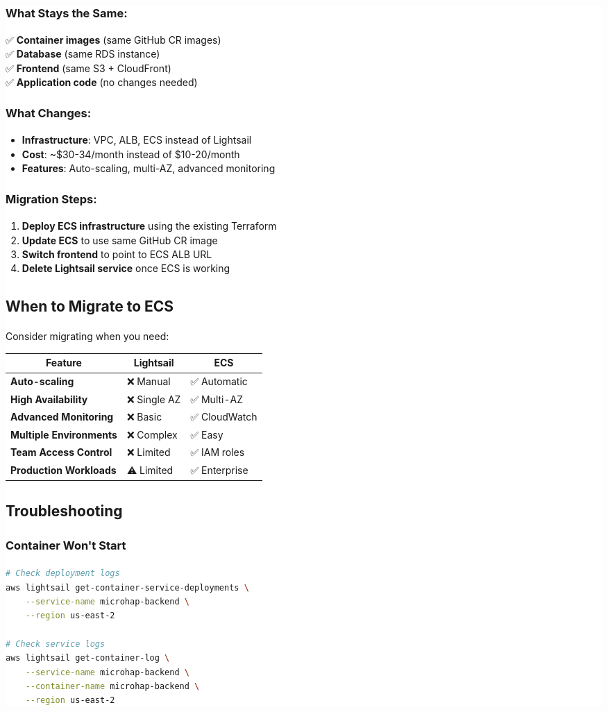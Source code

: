### What Stays the Same:
✅ **Container images** (same GitHub CR images)  
✅ **Database** (same RDS instance)  
✅ **Frontend** (same S3 + CloudFront)  
✅ **Application code** (no changes needed)  

### What Changes:
- **Infrastructure**: VPC, ALB, ECS instead of Lightsail
- **Cost**: ~$30-34/month instead of $10-20/month
- **Features**: Auto-scaling, multi-AZ, advanced monitoring

### Migration Steps:
1. **Deploy ECS infrastructure** using the existing Terraform
2. **Update ECS** to use same GitHub CR image
3. **Switch frontend** to point to ECS ALB URL
4. **Delete Lightsail service** once ECS is working

## When to Migrate to ECS

Consider migrating when you need:

| Feature | Lightsail | ECS |
|---------|-----------|-----|
| **Auto-scaling** | ❌ Manual | ✅ Automatic |
| **High Availability** | ❌ Single AZ | ✅ Multi-AZ |
| **Advanced Monitoring** | ❌ Basic | ✅ CloudWatch |
| **Multiple Environments** | ❌ Complex | ✅ Easy |
| **Team Access Control** | ❌ Limited | ✅ IAM roles |
| **Production Workloads** | ⚠️ Limited | ✅ Enterprise |

## Troubleshooting

### Container Won't Start
```bash
# Check deployment logs
aws lightsail get-container-service-deployments \
    --service-name microhap-backend \
    --region us-east-2

# Check service logs
aws lightsail get-container-log \
    --service-name microhap-backend \
    --container-name microhap-backend \
    --region us-east-2
```
